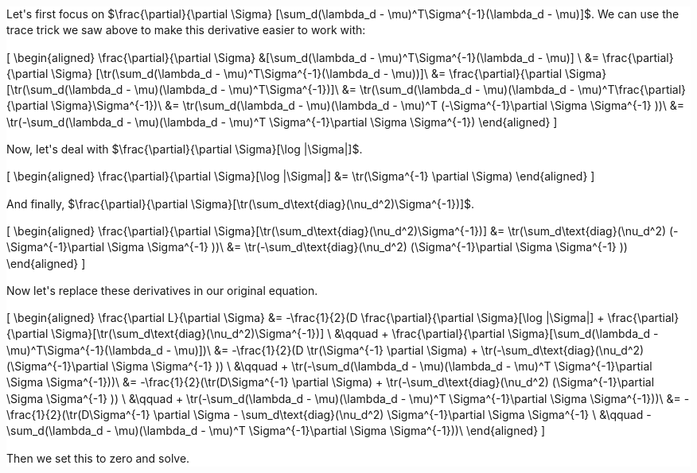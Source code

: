 Let's first focus on $\frac{\partial}{\partial \Sigma} [\sum_d(\lambda_d - \mu)^T\Sigma^{-1}(\lambda_d - \mu)]$. We can use the trace trick we saw above to make this derivative easier to work with:

\[
\begin{aligned}
\frac{\partial}{\partial \Sigma} &[\sum_d(\lambda_d - \mu)^T\Sigma^{-1}(\lambda_d - \mu)] \\
&= \frac{\partial}{\partial \Sigma} [\tr(\sum_d(\lambda_d - \mu)^T\Sigma^{-1}(\lambda_d - \mu))]\\
&= \frac{\partial}{\partial \Sigma} [\tr(\sum_d(\lambda_d - \mu)(\lambda_d - \mu)^T\Sigma^{-1})]\\
&= \tr(\sum_d(\lambda_d - \mu)(\lambda_d - \mu)^T\frac{\partial}{\partial \Sigma}\Sigma^{-1})\\
&= \tr(\sum_d(\lambda_d - \mu)(\lambda_d - \mu)^T (-\Sigma^{-1}\partial \Sigma \Sigma^{-1} ))\\
&= \tr(-\sum_d(\lambda_d - \mu)(\lambda_d - \mu)^T \Sigma^{-1}\partial \Sigma \Sigma^{-1})
\end{aligned}
\]

Now, let's deal with $\frac{\partial}{\partial \Sigma}[\log |\Sigma|]$.

\[
\begin{aligned}
\frac{\partial}{\partial \Sigma}[\log |\Sigma|] &= \tr(\Sigma^{-1} \partial \Sigma)
\end{aligned}
\]

And finally, $\frac{\partial}{\partial \Sigma}[\tr(\sum_d\text{diag}(\nu_d^2)\Sigma^{-1})]$.

\[
\begin{aligned}
\frac{\partial}{\partial \Sigma}[\tr(\sum_d\text{diag}(\nu_d^2)\Sigma^{-1})] &= \tr(\sum_d\text{diag}(\nu_d^2) (-\Sigma^{-1}\partial \Sigma \Sigma^{-1} ))\\
&= \tr(-\sum_d\text{diag}(\nu_d^2) (\Sigma^{-1}\partial \Sigma \Sigma^{-1} ))
\end{aligned}
\]

Now let's replace these derivatives in our original equation.

\[
\begin{aligned}
\frac{\partial L}{\partial \Sigma} &= -\frac{1}{2}(D \frac{\partial}{\partial \Sigma}[\log |\Sigma|] + \frac{\partial}{\partial \Sigma}[\tr(\sum_d\text{diag}(\nu_d^2)\Sigma^{-1})] \\
&\qquad + \frac{\partial}{\partial \Sigma}[\sum_d(\lambda_d - \mu)^T\Sigma^{-1}(\lambda_d - \mu)])\\
&= -\frac{1}{2}(D \tr(\Sigma^{-1} \partial \Sigma) + \tr(-\sum_d\text{diag}(\nu_d^2) (\Sigma^{-1}\partial \Sigma \Sigma^{-1} )) \\
&\qquad + \tr(-\sum_d(\lambda_d - \mu)(\lambda_d - \mu)^T \Sigma^{-1}\partial \Sigma \Sigma^{-1}))\\
&= -\frac{1}{2}(\tr(D\Sigma^{-1} \partial \Sigma) + \tr(-\sum_d\text{diag}(\nu_d^2) (\Sigma^{-1}\partial \Sigma \Sigma^{-1} )) \\
&\qquad + \tr(-\sum_d(\lambda_d - \mu)(\lambda_d - \mu)^T \Sigma^{-1}\partial \Sigma \Sigma^{-1}))\\
&= -\frac{1}{2}(\tr(D\Sigma^{-1} \partial \Sigma - \sum_d\text{diag}(\nu_d^2) \Sigma^{-1}\partial \Sigma \Sigma^{-1}  \\
&\qquad - \sum_d(\lambda_d - \mu)(\lambda_d - \mu)^T \Sigma^{-1}\partial \Sigma \Sigma^{-1}))\\
\end{aligned} 
\]

Then we set this to zero and solve.
